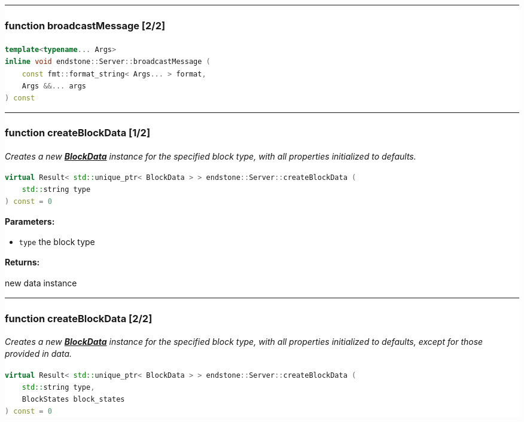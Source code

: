 
<hr>



### function broadcastMessage [2/2]

```C++
template<typename... Args>
inline void endstone::Server::broadcastMessage (
    const fmt::format_string< Args... > format,
    Args &&... args
) const
```




<hr>



### function createBlockData [1/2]

_Creates a new_ [_**BlockData**_](classendstone_1_1BlockData.md) _instance for the specified block type, with all properties initialized to defaults._
```C++
virtual Result< std::unique_ptr< BlockData > > endstone::Server::createBlockData (
    std::string type
) const = 0
```





**Parameters:**


* `type` the block type 



**Returns:**

new data instance 





        

<hr>



### function createBlockData [2/2]

_Creates a new_ [_**BlockData**_](classendstone_1_1BlockData.md) _instance for the specified block type, with all properties initialized to defaults, except for those provided in data._
```C++
virtual Result< std::unique_ptr< BlockData > > endstone::Server::createBlockData (
    std::string type,
    BlockStates block_states
) const = 0
```
